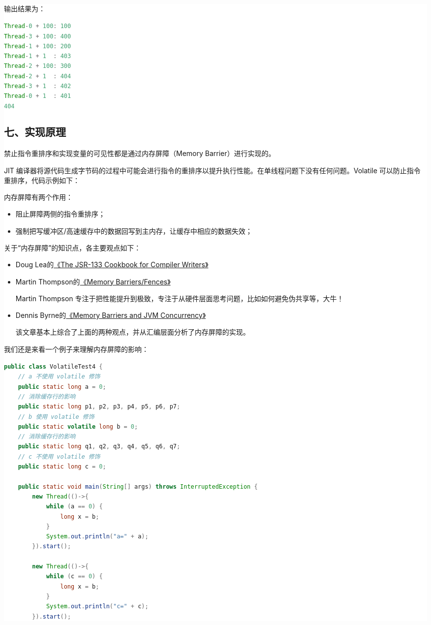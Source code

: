 输出结果为：

```java
Thread-0 + 100: 100
Thread-3 + 100: 400
Thread-1 + 100: 200
Thread-1 + 1  : 403
Thread-2 + 100: 300
Thread-2 + 1  : 404
Thread-3 + 1  : 402
Thread-0 + 1  : 401
404
```

## 七、实现原理

禁止指令重排序和实现变量的可见性都是通过内存屏障（Memory Barrier）进行实现的。

JIT 编译器将源代码生成字节码的过程中可能会进行指令的重排序以提升执行性能。在单线程问题下没有任何问题。Volatile 可以防止指令重排序，代码示例如下：

内存屏障有两个作用：

- 阻止屏障两侧的指令重排序；

- 强制把写缓冲区/高速缓存中的数据回写到主内存，让缓存中相应的数据失效；

关于“内存屏障”的知识点，各主要观点如下：

- Doug Lea的[《The JSR-133 Cookbook for Compiler Writers》](http://g.oswego.edu/dl/jmm/cookbook.html)

- Martin Thompson的[《Memory Barriers/Fences》](https://mechanical-sympathy.blogspot.com/2011/07/memory-barriersfences.html)

    Martin Thompson 专注于把性能提升到极致，专注于从硬件层面思考问题，比如如何避免伪共享等，大牛！

- Dennis Byrne的[《Memory Barriers and JVM Concurrency》](https://www.infoq.com/articles/memory_barriers_jvm_concurrency)

    该文章基本上综合了上面的两种观点，并从汇编层面分析了内存屏障的实现。

我们还是来看一个例子来理解内存屏障的影响：

```java
public class VolatileTest4 {
    // a 不使用 volatile 修饰
    public static long a = 0;
    // 消除缓存行的影响
    public static long p1, p2, p3, p4, p5, p6, p7;
    // b 使用 volatile 修饰
    public static volatile long b = 0;
    // 消除缓存行的影响
    public static long q1, q2, q3, q4, q5, q6, q7;
    // c 不使用 volatile 修饰
    public static long c = 0;

    public static void main(String[] args) throws InterruptedException {
        new Thread(()->{
            while (a == 0) {
                long x = b;
            }
            System.out.println("a=" + a);
        }).start();

        new Thread(()->{
            while (c == 0) {
                long x = b;
            }
            System.out.println("c=" + c);
        }).start();

```